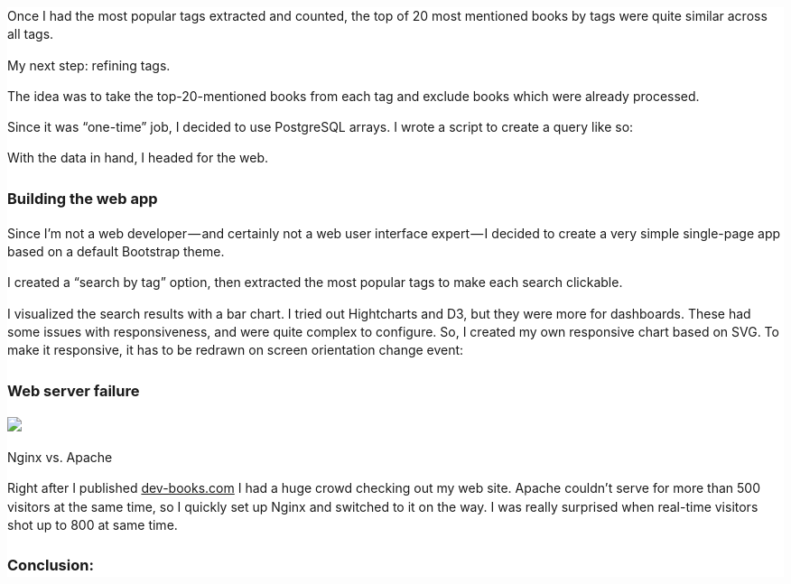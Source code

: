 Once I had the most popular tags extracted and counted, the top of 20 most mentioned books by tags were quite similar across all tags.

My next step: refining tags.

The idea was to take the top-20-mentioned books from each tag and exclude books which were already processed.

Since it was “one-time” job, I decided to use PostgreSQL arrays. I wrote a script to create a query like so:





<iframe width="700" height="250" src="/media/440bdc82ba2c1e3f9d4cf44b36042088?postId=eee0891f1786" data-media-id="440bdc82ba2c1e3f9d4cf44b36042088" allowfullscreen="" frameborder="0"></iframe>





With the data in hand, I headed for the web.

### Building the web app

Since I’m not a web developer — and certainly not a web user interface expert — I decided to create a very simple single-page app based on a default Bootstrap theme.

I created a “search by tag” option, then extracted the most popular tags to make each search clickable.

I visualized the search results with a bar chart. I tried out Hightcharts and D3, but they were more for dashboards. These had some issues with responsiveness, and were quite complex to configure. So, I created my own responsive chart based on SVG. To make it responsive, it has to be redrawn on screen orientation change event:





<iframe width="700" height="250" src="/media/40509f93be5fe35fa6bba5aaf37c6b08?postId=eee0891f1786" data-media-id="40509f93be5fe35fa6bba5aaf37c6b08" allowfullscreen="" frameborder="0"></iframe>





### Web server failure



![](https://cdn-images-1.medium.com/max/1600/0*Mr3xakmAy7cOXbB9.png)

Nginx vs. Apache



Right after I published [dev-books.com](http://www.dev-books.com) I had a huge crowd checking out my web site. Apache couldn’t serve for more than 500 visitors at the same time, so I quickly set up Nginx and switched to it on the way. I was really surprised when real-time visitors shot up to 800 at same time.

### Conclusion:
